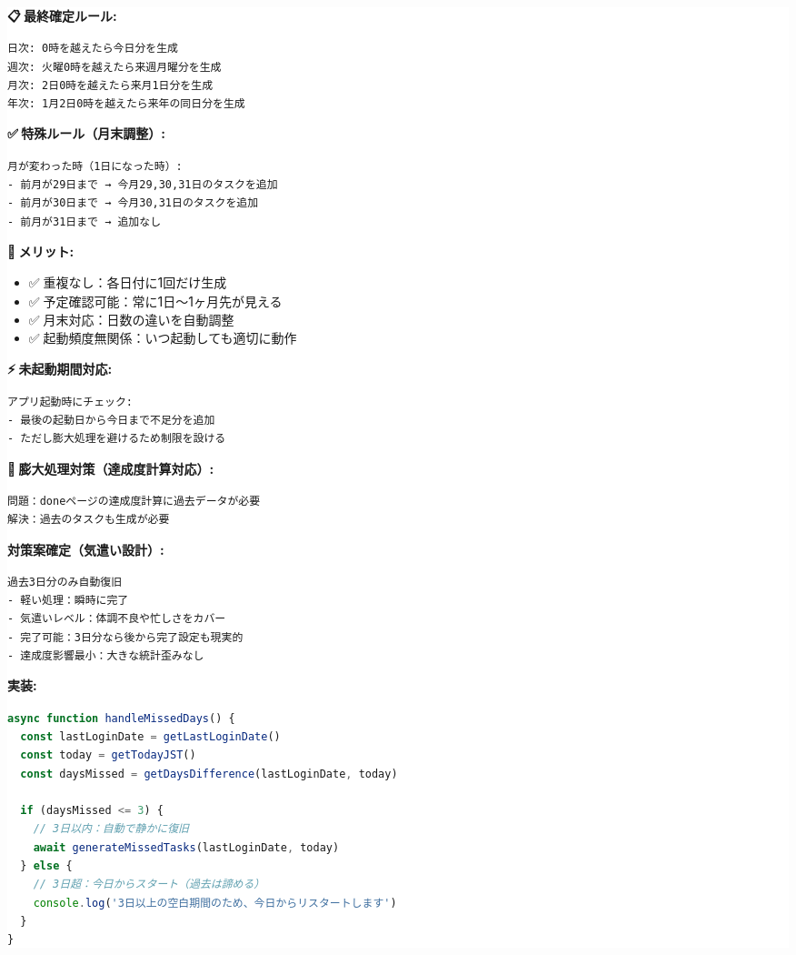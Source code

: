 **📋 最終確定ルール:**
```
日次: 0時を越えたら今日分を生成
週次: 火曜0時を越えたら来週月曜分を生成
月次: 2日0時を越えたら来月1日分を生成
年次: 1月2日0時を越えたら来年の同日分を生成
```

**✅ 特殊ルール（月末調整）:**
```
月が変わった時（1日になった時）:
- 前月が29日まで → 今月29,30,31日のタスクを追加
- 前月が30日まで → 今月30,31日のタスクを追加
- 前月が31日まで → 追加なし
```

**🎯 メリット:**
- ✅ 重複なし：各日付に1回だけ生成
- ✅ 予定確認可能：常に1日～1ヶ月先が見える
- ✅ 月末対応：日数の違いを自動調整
- ✅ 起動頻度無関係：いつ起動しても適切に動作

**⚡ 未起動期間対応:**
```
アプリ起動時にチェック:
- 最後の起動日から今日まで不足分を追加
- ただし膨大処理を避けるため制限を設ける
```

**🚨 膨大処理対策（達成度計算対応）:**
```
問題：doneページの達成度計算に過去データが必要
解決：過去のタスクも生成が必要
```

**対策案確定（気遣い設計）:**
```
過去3日分のみ自動復旧
- 軽い処理：瞬時に完了
- 気遣いレベル：体調不良や忙しさをカバー
- 完了可能：3日分なら後から完了設定も現実的
- 達成度影響最小：大きな統計歪みなし
```

**実装:**
```typescript
async function handleMissedDays() {
  const lastLoginDate = getLastLoginDate()
  const today = getTodayJST()
  const daysMissed = getDaysDifference(lastLoginDate, today)

  if (daysMissed <= 3) {
    // 3日以内：自動で静かに復旧
    await generateMissedTasks(lastLoginDate, today)
  } else {
    // 3日超：今日からスタート（過去は諦める）
    console.log('3日以上の空白期間のため、今日からリスタートします')
  }
}
```
